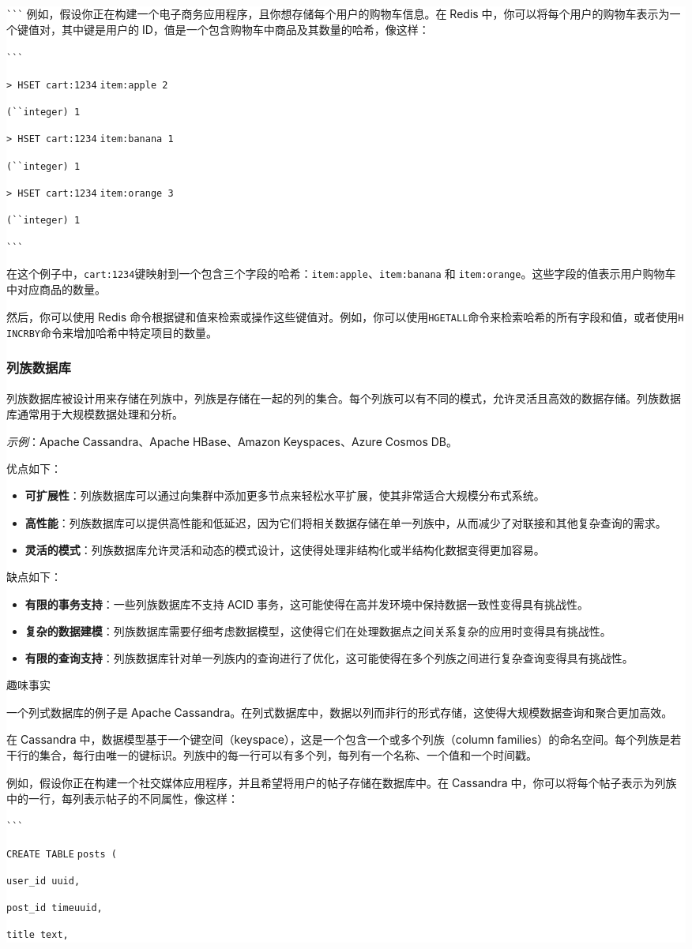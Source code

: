 ```` ``` ````
例如，假设你正在构建一个电子商务应用程序，且你想存储每个用户的购物车信息。在 Redis 中，你可以将每个用户的购物车表示为一个键值对，其中键是用户的 ID，值是一个包含购物车中商品及其数量的哈希，像这样：

```` ``` ````

`> HSET cart:1234` `item:apple 2`

`(``integer) 1`

`> HSET cart:1234` `item:banana 1`

`(``integer) 1`

`> HSET cart:1234` `item:orange 3`

`(``integer) 1`

```` ``` ````

在这个例子中，`cart:1234`键映射到一个包含三个字段的哈希：`item:apple`、`item:banana` 和 `item:orange`。这些字段的值表示用户购物车中对应商品的数量。

然后，你可以使用 Redis 命令根据键和值来检索或操作这些键值对。例如，你可以使用`HGETALL`命令来检索哈希的所有字段和值，或者使用`HINCRBY`命令来增加哈希中特定项目的数量。

### 列族数据库

列族数据库被设计用来存储在列族中，列族是存储在一起的列的集合。每个列族可以有不同的模式，允许灵活且高效的数据存储。列族数据库通常用于大规模数据处理和分析。

*示例*：Apache Cassandra、Apache HBase、Amazon Keyspaces、Azure Cosmos DB。

优点如下：

+   **可扩展性**：列族数据库可以通过向集群中添加更多节点来轻松水平扩展，使其非常适合大规模分布式系统。

+   **高性能**：列族数据库可以提供高性能和低延迟，因为它们将相关数据存储在单一列族中，从而减少了对联接和其他复杂查询的需求。

+   **灵活的模式**：列族数据库允许灵活和动态的模式设计，这使得处理非结构化或半结构化数据变得更加容易。

缺点如下：

+   **有限的事务支持**：一些列族数据库不支持 ACID 事务，这可能使得在高并发环境中保持数据一致性变得具有挑战性。

+   **复杂的数据建模**：列族数据库需要仔细考虑数据模型，这使得它们在处理数据点之间关系复杂的应用时变得具有挑战性。

+   **有限的查询支持**：列族数据库针对单一列族内的查询进行了优化，这可能使得在多个列族之间进行复杂查询变得具有挑战性。

趣味事实

一个列式数据库的例子是 Apache Cassandra。在列式数据库中，数据以列而非行的形式存储，这使得大规模数据查询和聚合更加高效。

在 Cassandra 中，数据模型基于一个键空间（keyspace），这是一个包含一个或多个列族（column families）的命名空间。每个列族是若干行的集合，每行由唯一的键标识。列族中的每一行可以有多个列，每列有一个名称、一个值和一个时间戳。

例如，假设你正在构建一个社交媒体应用程序，并且希望将用户的帖子存储在数据库中。在 Cassandra 中，你可以将每个帖子表示为列族中的一行，每列表示帖子的不同属性，像这样：

```` ``` ````

`CREATE TABLE` `posts (`

`user_id uuid,`

`post_id timeuuid,`

`title text,`
````